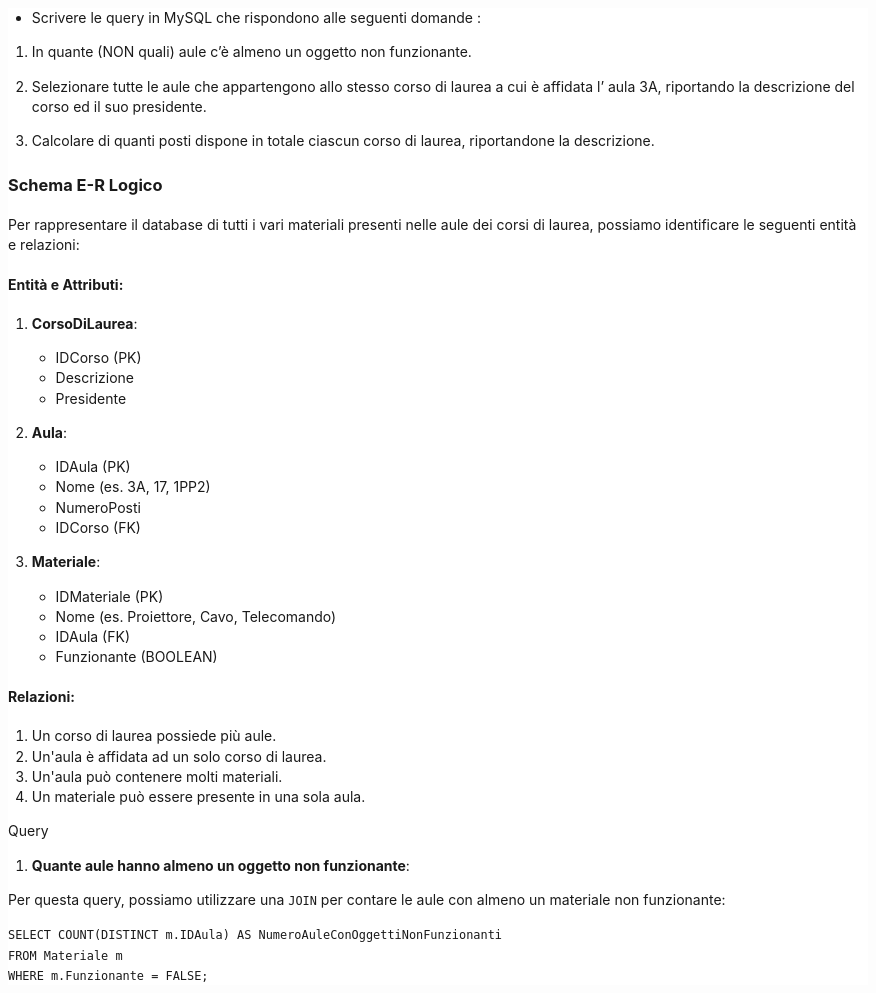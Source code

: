 -  Scrivere le query in MySQL che rispondono alle seguenti domande :

1. In quante (NON quali) aule c’è almeno un oggetto non funzionante. 
    
  

2. Selezionare tutte le aule che appartengono allo stesso corso di laurea a cui è affidata l’ aula 3A, riportando la descrizione del corso ed il suo presidente. 
    

  

3. Calcolare di quanti posti dispone in totale ciascun corso di laurea, riportandone la descrizione.


### Schema E-R Logico

Per rappresentare il database di tutti i vari materiali presenti nelle aule dei corsi di laurea, possiamo identificare le seguenti entità e relazioni:

#### Entità e Attributi:

1. **CorsoDiLaurea**:
    
    - IDCorso (PK)
    - Descrizione
    - Presidente
2. **Aula**:
    
    - IDAula (PK)
    - Nome (es. 3A, 17, 1PP2)
    - NumeroPosti
    - IDCorso (FK)
3. **Materiale**:
    
    - IDMateriale (PK)
    - Nome (es. Proiettore, Cavo, Telecomando)
    - IDAula (FK)
    - Funzionante (BOOLEAN)

#### Relazioni:

1. Un corso di laurea possiede più aule.
2. Un'aula è affidata ad un solo corso di laurea.
3. Un'aula può contenere molti materiali.
4. Un materiale può essere presente in una sola aula.


Query

1. **Quante aule hanno almeno un oggetto non funzionante**:

Per questa query, possiamo utilizzare una `JOIN` per contare le aule con almeno un materiale non funzionante:

```
SELECT COUNT(DISTINCT m.IDAula) AS NumeroAuleConOggettiNonFunzionanti
FROM Materiale m
WHERE m.Funzionante = FALSE;
```
